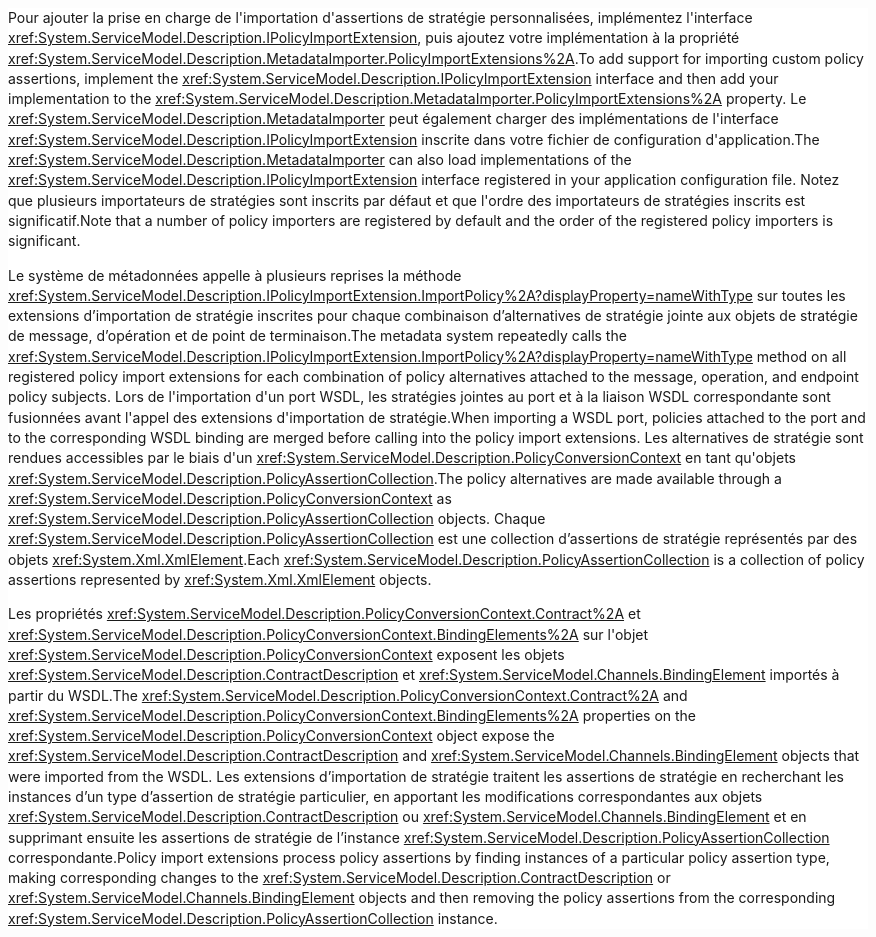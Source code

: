  <span data-ttu-id="5f0b3-134">Pour ajouter la prise en charge de l'importation d'assertions de stratégie personnalisées, implémentez l'interface <xref:System.ServiceModel.Description.IPolicyImportExtension>, puis ajoutez votre implémentation à la propriété <xref:System.ServiceModel.Description.MetadataImporter.PolicyImportExtensions%2A>.</span><span class="sxs-lookup"><span data-stu-id="5f0b3-134">To add support for importing custom policy assertions, implement the <xref:System.ServiceModel.Description.IPolicyImportExtension> interface and then add your implementation to the <xref:System.ServiceModel.Description.MetadataImporter.PolicyImportExtensions%2A> property.</span></span> <span data-ttu-id="5f0b3-135">Le <xref:System.ServiceModel.Description.MetadataImporter> peut également charger des implémentations de l'interface <xref:System.ServiceModel.Description.IPolicyImportExtension> inscrite dans votre fichier de configuration d'application.</span><span class="sxs-lookup"><span data-stu-id="5f0b3-135">The <xref:System.ServiceModel.Description.MetadataImporter> can also load implementations of the <xref:System.ServiceModel.Description.IPolicyImportExtension> interface registered in your application configuration file.</span></span> <span data-ttu-id="5f0b3-136">Notez que plusieurs importateurs de stratégies sont inscrits par défaut et que l'ordre des importateurs de stratégies inscrits est significatif.</span><span class="sxs-lookup"><span data-stu-id="5f0b3-136">Note that a number of policy importers are registered by default and the order of the registered policy importers is significant.</span></span>  
  
 <span data-ttu-id="5f0b3-137">Le système de métadonnées appelle à plusieurs reprises la méthode <xref:System.ServiceModel.Description.IPolicyImportExtension.ImportPolicy%2A?displayProperty=nameWithType> sur toutes les extensions d’importation de stratégie inscrites pour chaque combinaison d’alternatives de stratégie jointe aux objets de stratégie de message, d’opération et de point de terminaison.</span><span class="sxs-lookup"><span data-stu-id="5f0b3-137">The metadata system repeatedly calls the <xref:System.ServiceModel.Description.IPolicyImportExtension.ImportPolicy%2A?displayProperty=nameWithType> method on all registered policy import extensions for each combination of policy alternatives attached to the message, operation, and endpoint policy subjects.</span></span> <span data-ttu-id="5f0b3-138">Lors de l'importation d'un port WSDL, les stratégies jointes au port et à la liaison WSDL correspondante sont fusionnées avant l'appel des extensions d'importation de stratégie.</span><span class="sxs-lookup"><span data-stu-id="5f0b3-138">When importing a WSDL port, policies attached to the port and to the corresponding WSDL binding are merged before calling into the policy import extensions.</span></span> <span data-ttu-id="5f0b3-139">Les alternatives de stratégie sont rendues accessibles par le biais d'un <xref:System.ServiceModel.Description.PolicyConversionContext> en tant qu'objets <xref:System.ServiceModel.Description.PolicyAssertionCollection>.</span><span class="sxs-lookup"><span data-stu-id="5f0b3-139">The policy alternatives are made available through a <xref:System.ServiceModel.Description.PolicyConversionContext> as <xref:System.ServiceModel.Description.PolicyAssertionCollection> objects.</span></span> <span data-ttu-id="5f0b3-140">Chaque <xref:System.ServiceModel.Description.PolicyAssertionCollection> est une collection d’assertions de stratégie représentés par des objets <xref:System.Xml.XmlElement>.</span><span class="sxs-lookup"><span data-stu-id="5f0b3-140">Each <xref:System.ServiceModel.Description.PolicyAssertionCollection> is a collection of policy assertions represented by <xref:System.Xml.XmlElement> objects.</span></span>  
  
 <span data-ttu-id="5f0b3-141">Les propriétés <xref:System.ServiceModel.Description.PolicyConversionContext.Contract%2A> et <xref:System.ServiceModel.Description.PolicyConversionContext.BindingElements%2A> sur l'objet <xref:System.ServiceModel.Description.PolicyConversionContext> exposent les objets <xref:System.ServiceModel.Description.ContractDescription> et <xref:System.ServiceModel.Channels.BindingElement> importés à partir du WSDL.</span><span class="sxs-lookup"><span data-stu-id="5f0b3-141">The <xref:System.ServiceModel.Description.PolicyConversionContext.Contract%2A> and <xref:System.ServiceModel.Description.PolicyConversionContext.BindingElements%2A> properties on the <xref:System.ServiceModel.Description.PolicyConversionContext> object expose the <xref:System.ServiceModel.Description.ContractDescription> and <xref:System.ServiceModel.Channels.BindingElement> objects that were imported from the WSDL.</span></span> <span data-ttu-id="5f0b3-142">Les extensions d’importation de stratégie traitent les assertions de stratégie en recherchant les instances d’un type d’assertion de stratégie particulier, en apportant les modifications correspondantes aux objets <xref:System.ServiceModel.Description.ContractDescription> ou <xref:System.ServiceModel.Channels.BindingElement> et en supprimant ensuite les assertions de stratégie de l’instance <xref:System.ServiceModel.Description.PolicyAssertionCollection> correspondante.</span><span class="sxs-lookup"><span data-stu-id="5f0b3-142">Policy import extensions process policy assertions by finding instances of a particular policy assertion type, making corresponding changes to the <xref:System.ServiceModel.Description.ContractDescription> or <xref:System.ServiceModel.Channels.BindingElement> objects and then removing the policy assertions from the corresponding <xref:System.ServiceModel.Description.PolicyAssertionCollection> instance.</span></span>  
  